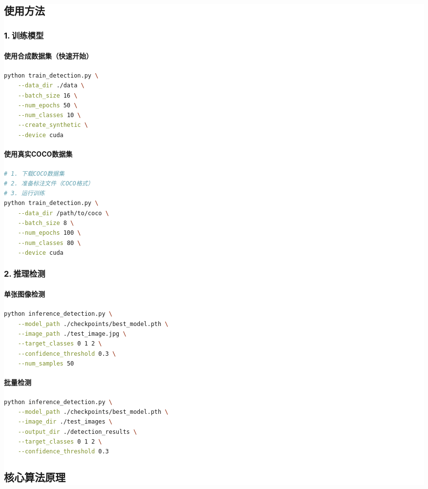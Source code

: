 ## 使用方法

### 1. 训练模型

#### 使用合成数据集（快速开始）
```bash
python train_detection.py \
    --data_dir ./data \
    --batch_size 16 \
    --num_epochs 50 \
    --num_classes 10 \
    --create_synthetic \
    --device cuda
```

#### 使用真实COCO数据集
```bash
# 1. 下载COCO数据集
# 2. 准备标注文件（COCO格式）
# 3. 运行训练
python train_detection.py \
    --data_dir /path/to/coco \
    --batch_size 8 \
    --num_epochs 100 \
    --num_classes 80 \
    --device cuda
```

### 2. 推理检测

#### 单张图像检测
```bash
python inference_detection.py \
    --model_path ./checkpoints/best_model.pth \
    --image_path ./test_image.jpg \
    --target_classes 0 1 2 \
    --confidence_threshold 0.3 \
    --num_samples 50
```

#### 批量检测
```bash
python inference_detection.py \
    --model_path ./checkpoints/best_model.pth \
    --image_dir ./test_images \
    --output_dir ./detection_results \
    --target_classes 0 1 2 \
    --confidence_threshold 0.3
```

## 核心算法原理
